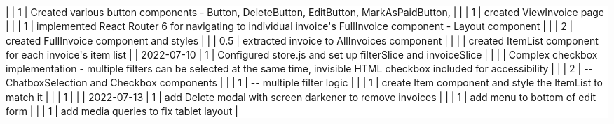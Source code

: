 |              | 1            | Created various button components - Button, DeleteButton, EditButton, MarkAsPaidButton,                                                                                                                                                                                                                                                                               |
|              | 1            | created ViewInvoice page                                                                                                                                                                                                                                                                                                                                              |
|              | 1            | implemented React Router 6 for navigating to individual invoice's FullInvoice component - Layout component                                                                                                                                                                                                                                                            |
|              | 2            | created FullInvoice component and styles                                                                                                                                                                                                                                                                                                                              |
|              | 0.5          | extracted invoice to AllInvoices component                                                                                                                                                                                                                                                                                                                            |
|              |              | created ItemList component for each invoice's item list                                                                                                                                                                                                                                                                                                               |
| 2022-07-10   | 1            | Configured store.js and set up filterSlice and invoiceSlice                                                                                                                                                                                                                                                                                                           |
|              |              | Complex checkbox implementation - multiple filters can be selected at the same time, invisible HTML checkbox included for accessibility                                                                                                                                                                                                                               |
|              | 2            | \-- ChatboxSelection and Checkbox components                                                                                                                                                                                                                                                                                                                          |
|              | 1            | \-- multiple filter logic                                                                                                                                                                                                                                                                                                                                             |
|              | 1            | create Item component and style the ItemList to match it                                                                                                                                                                                                                                                                                                              |
|              | 1            |                                                                                                                                                                                                                                                                                                                                                                       |
| 2022-07-13   | 1            | add Delete modal with screen darkener to remove invoices                                                                                                                                                                                                                                                                                                              |
|              | 1            | add menu to bottom of edit form                                                                                                                                                                                                                                                                                                                                       |
|              | 1            | add media queries to fix tablet layout                                                                                                                                                                                                                                                                                                                                |